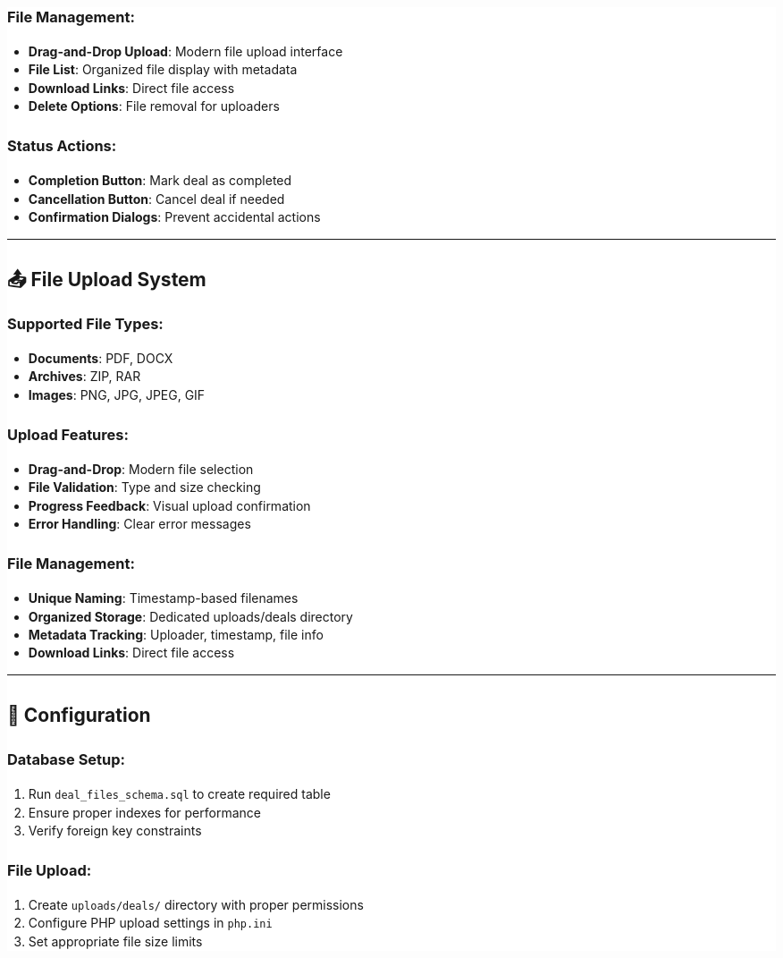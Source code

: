 ### File Management:

- **Drag-and-Drop Upload**: Modern file upload interface
- **File List**: Organized file display with metadata
- **Download Links**: Direct file access
- **Delete Options**: File removal for uploaders

### Status Actions:

- **Completion Button**: Mark deal as completed
- **Cancellation Button**: Cancel deal if needed
- **Confirmation Dialogs**: Prevent accidental actions

---

## 📤 File Upload System

### Supported File Types:

- **Documents**: PDF, DOCX
- **Archives**: ZIP, RAR
- **Images**: PNG, JPG, JPEG, GIF

### Upload Features:

- **Drag-and-Drop**: Modern file selection
- **File Validation**: Type and size checking
- **Progress Feedback**: Visual upload confirmation
- **Error Handling**: Clear error messages

### File Management:

- **Unique Naming**: Timestamp-based filenames
- **Organized Storage**: Dedicated uploads/deals directory
- **Metadata Tracking**: Uploader, timestamp, file info
- **Download Links**: Direct file access

---

## 🔧 Configuration

### Database Setup:

1. Run `deal_files_schema.sql` to create required table
2. Ensure proper indexes for performance
3. Verify foreign key constraints

### File Upload:

1. Create `uploads/deals/` directory with proper permissions
2. Configure PHP upload settings in `php.ini`
3. Set appropriate file size limits
